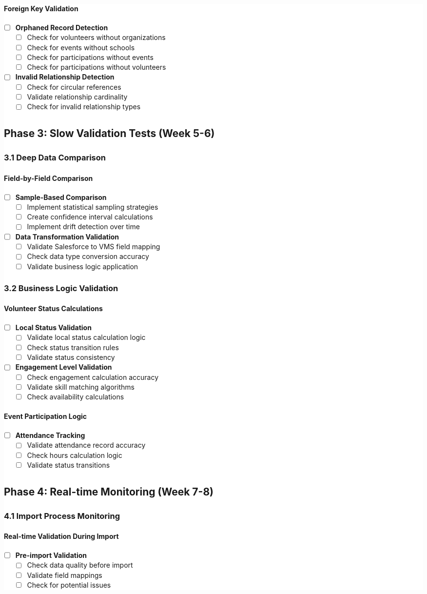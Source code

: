#### Foreign Key Validation
- [ ] **Orphaned Record Detection**
  - [ ] Check for volunteers without organizations
  - [ ] Check for events without schools
  - [ ] Check for participations without events
  - [ ] Check for participations without volunteers

- [ ] **Invalid Relationship Detection**
  - [ ] Check for circular references
  - [ ] Validate relationship cardinality
  - [ ] Check for invalid relationship types

## Phase 3: Slow Validation Tests (Week 5-6)

### 3.1 Deep Data Comparison

#### Field-by-Field Comparison
- [ ] **Sample-Based Comparison**
  - [ ] Implement statistical sampling strategies
  - [ ] Create confidence interval calculations
  - [ ] Implement drift detection over time

- [ ] **Data Transformation Validation**
  - [ ] Validate Salesforce to VMS field mapping
  - [ ] Check data type conversion accuracy
  - [ ] Validate business logic application

### 3.2 Business Logic Validation

#### Volunteer Status Calculations
- [ ] **Local Status Validation**
  - [ ] Validate local status calculation logic
  - [ ] Check status transition rules
  - [ ] Validate status consistency

- [ ] **Engagement Level Validation**
  - [ ] Check engagement calculation accuracy
  - [ ] Validate skill matching algorithms
  - [ ] Check availability calculations

#### Event Participation Logic
- [ ] **Attendance Tracking**
  - [ ] Validate attendance record accuracy
  - [ ] Check hours calculation logic
  - [ ] Validate status transitions

## Phase 4: Real-time Monitoring (Week 7-8)

### 4.1 Import Process Monitoring

#### Real-time Validation During Import
- [ ] **Pre-import Validation**
  - [ ] Check data quality before import
  - [ ] Validate field mappings
  - [ ] Check for potential issues
